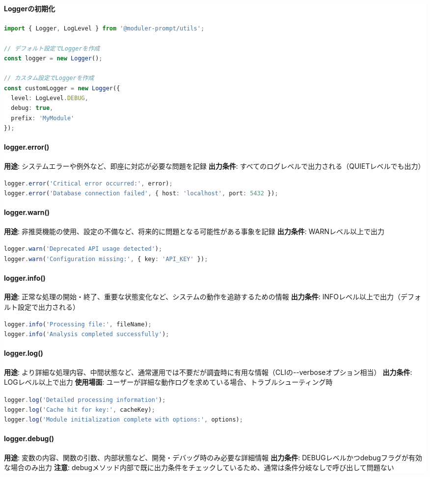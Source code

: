 #### Loggerの初期化

```typescript
import { Logger, LogLevel } from '@moduler-prompt/utils';

// デフォルト設定でLoggerを作成
const logger = new Logger();

// カスタム設定でLoggerを作成
const customLogger = new Logger({
  level: LogLevel.DEBUG,
  debug: true,
  prefix: 'MyModule'
});
```

#### logger.error()
**用途**: システムエラーや例外など、即座に対応が必要な問題を記録
**出力条件**: すべてのログレベルで出力される（QUIETレベルでも出力）

```typescript
logger.error('Critical error occurred:', error);
logger.error('Database connection failed', { host: 'localhost', port: 5432 });
```

#### logger.warn()
**用途**: 非推奨機能の使用、設定の不備など、将来的に問題となる可能性がある事象を記録
**出力条件**: WARNレベル以上で出力

```typescript
logger.warn('Deprecated API usage detected');
logger.warn('Configuration missing:', { key: 'API_KEY' });
```

#### logger.info()
**用途**: 正常な処理の開始・終了、重要な状態変化など、システムの動作を追跡するための情報
**出力条件**: INFOレベル以上で出力（デフォルト設定で出力される）

```typescript
logger.info('Processing file:', fileName);
logger.info('Analysis completed successfully');
```

#### logger.log()
**用途**: より詳細な処理内容、中間状態など、通常運用では不要だが調査時に有用な情報（CLIの--verboseオプション相当）
**出力条件**: LOGレベル以上で出力
**使用場面**: ユーザーが詳細な動作ログを求めている場合、トラブルシューティング時

```typescript
logger.log('Detailed processing information');
logger.log('Cache hit for key:', cacheKey);
logger.log('Module initialization complete with options:', options);
```

#### logger.debug()
**用途**: 変数の内容、関数の引数、内部状態など、開発・デバッグ時のみ必要な詳細情報
**出力条件**: DEBUGレベルかつdebugフラグが有効な場合のみ出力
**注意**: debugメソッド内部で既に出力条件をチェックしているため、通常は条件分岐なしで呼び出して問題ない

